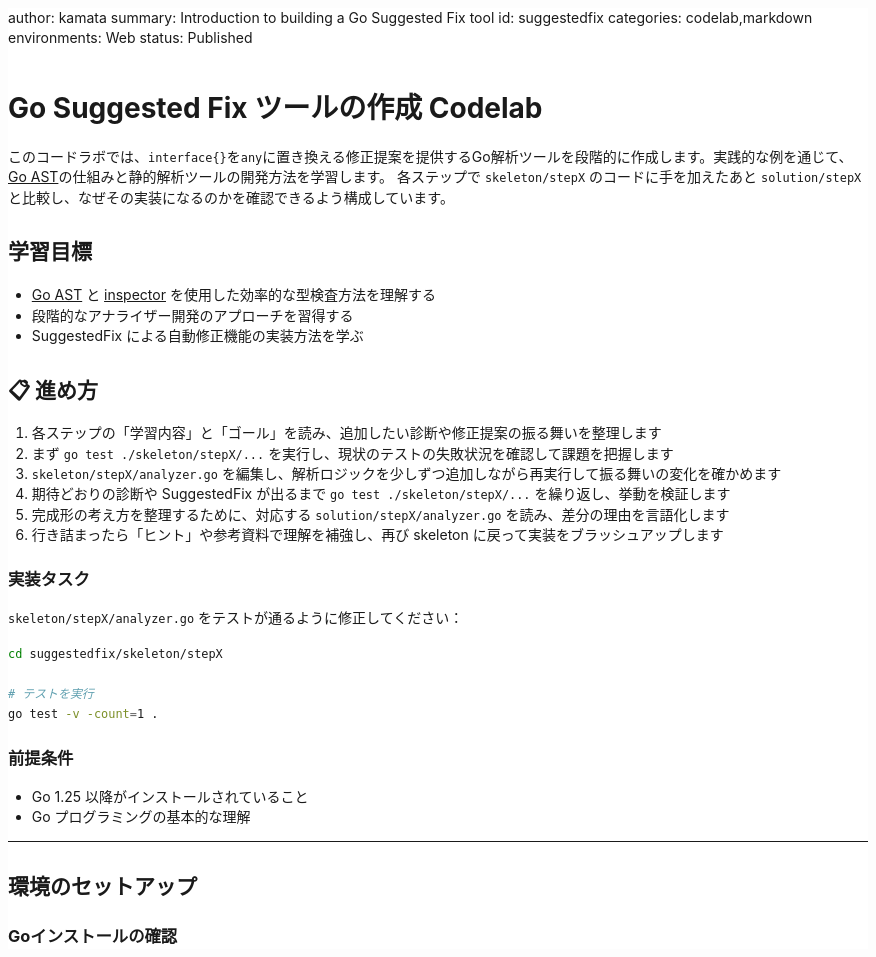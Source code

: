 author: kamata
summary: Introduction to building a Go Suggested Fix tool
id: suggestedfix
categories: codelab,markdown
environments: Web
status: Published

# Go Suggested Fix ツールの作成 Codelab

このコードラボでは、`interface{}`を`any`に置き換える修正提案を提供するGo解析ツールを段階的に作成します。実践的な例を通じて、[Go AST](https://pkg.go.dev/go/ast)の仕組みと静的解析ツールの開発方法を学習します。
各ステップで `skeleton/stepX` のコードに手を加えたあと `solution/stepX` と比較し、なぜその実装になるのかを確認できるよう構成しています。

## 学習目標

- [Go AST](https://pkg.go.dev/go/ast) と [inspector](https://pkg.go.dev/golang.org/x/tools/go/ast/inspector) を使用した効率的な型検査方法を理解する
- 段階的なアナライザー開発のアプローチを習得する
- SuggestedFix による自動修正機能の実装方法を学ぶ

## 📋 進め方

1. 各ステップの「学習内容」と「ゴール」を読み、追加したい診断や修正提案の振る舞いを整理します
2. まず `go test ./skeleton/stepX/...` を実行し、現状のテストの失敗状況を確認して課題を把握します
3. `skeleton/stepX/analyzer.go` を編集し、解析ロジックを少しずつ追加しながら再実行して振る舞いの変化を確かめます
4. 期待どおりの診断や SuggestedFix が出るまで `go test ./skeleton/stepX/...` を繰り返し、挙動を検証します
5. 完成形の考え方を整理するために、対応する `solution/stepX/analyzer.go` を読み、差分の理由を言語化します
6. 行き詰まったら「ヒント」や参考資料で理解を補強し、再び skeleton に戻って実装をブラッシュアップします


### 実装タスク

`skeleton/stepX/analyzer.go` をテストが通るように修正してください：

```bash
cd suggestedfix/skeleton/stepX

# テストを実行
go test -v -count=1 .
```

### 前提条件
- Go 1.25 以降がインストールされていること
- Go プログラミングの基本的な理解

---

## 環境のセットアップ

### Goインストールの確認
